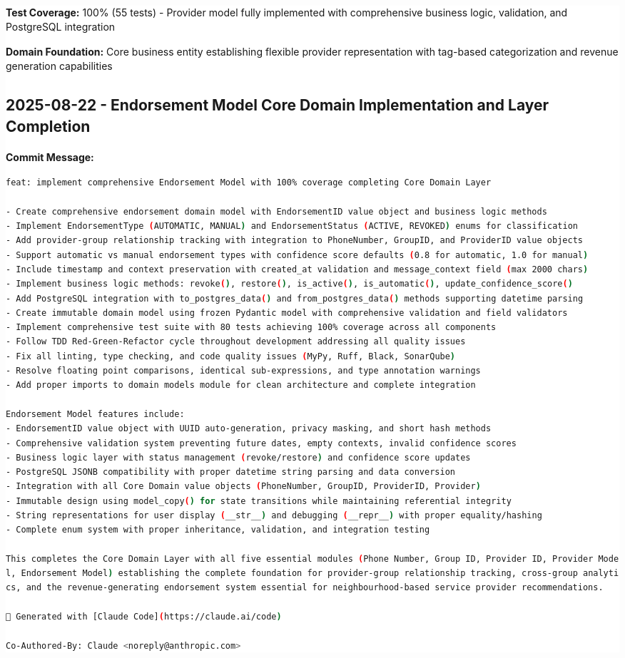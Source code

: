 **Test Coverage:** 100% (55 tests) - Provider model fully implemented with comprehensive business logic, validation, and PostgreSQL integration

**Domain Foundation:** Core business entity establishing flexible provider representation with tag-based categorization and revenue generation capabilities

## 2025-08-22 - Endorsement Model Core Domain Implementation and Layer Completion

**Commit Message:**

```bash
feat: implement comprehensive Endorsement Model with 100% coverage completing Core Domain Layer

- Create comprehensive endorsement domain model with EndorsementID value object and business logic methods
- Implement EndorsementType (AUTOMATIC, MANUAL) and EndorsementStatus (ACTIVE, REVOKED) enums for classification
- Add provider-group relationship tracking with integration to PhoneNumber, GroupID, and ProviderID value objects
- Support automatic vs manual endorsement types with confidence score defaults (0.8 for automatic, 1.0 for manual)
- Include timestamp and context preservation with created_at validation and message_context field (max 2000 chars)
- Implement business logic methods: revoke(), restore(), is_active(), is_automatic(), update_confidence_score()
- Add PostgreSQL integration with to_postgres_data() and from_postgres_data() methods supporting datetime parsing
- Create immutable domain model using frozen Pydantic model with comprehensive validation and field validators
- Implement comprehensive test suite with 80 tests achieving 100% coverage across all components
- Follow TDD Red-Green-Refactor cycle throughout development addressing all quality issues
- Fix all linting, type checking, and code quality issues (MyPy, Ruff, Black, SonarQube)
- Resolve floating point comparisons, identical sub-expressions, and type annotation warnings
- Add proper imports to domain models module for clean architecture and complete integration

Endorsement Model features include:
- EndorsementID value object with UUID auto-generation, privacy masking, and short hash methods
- Comprehensive validation system preventing future dates, empty contexts, invalid confidence scores
- Business logic layer with status management (revoke/restore) and confidence score updates
- PostgreSQL JSONB compatibility with proper datetime string parsing and data conversion
- Integration with all Core Domain value objects (PhoneNumber, GroupID, ProviderID, Provider)
- Immutable design using model_copy() for state transitions while maintaining referential integrity
- String representations for user display (__str__) and debugging (__repr__) with proper equality/hashing
- Complete enum system with proper inheritance, validation, and integration testing

This completes the Core Domain Layer with all five essential modules (Phone Number, Group ID, Provider ID, Provider Model, Endorsement Model) establishing the complete foundation for provider-group relationship tracking, cross-group analytics, and the revenue-generating endorsement system essential for neighbourhood-based service provider recommendations.

🤖 Generated with [Claude Code](https://claude.ai/code)

Co-Authored-By: Claude <noreply@anthropic.com>
```
